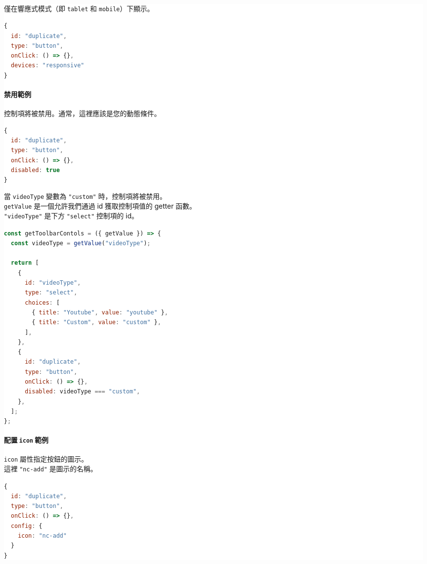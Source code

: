 僅在響應式模式（即 `tablet` 和 `mobile`）下顯示。

```js
{
  id: "duplicate",
  type: "button",
  onClick: () => {},
  devices: "responsive"
}
```

#### 禁用範例

控制項將被禁用。通常，這裡應該是您的動態條件。

```js
{
  id: "duplicate",
  type: "button",
  onClick: () => {},
  disabled: true
}
```

當 `videoType` 變數為 `"custom"` 時，控制項將被禁用。  
`getValue` 是一個允許我們通過 id 獲取控制項值的 getter 函數。  
`"videoType"` 是下方 `"select"` 控制項的 id。

```js
const getToolbarContols = ({ getValue }) => {
  const videoType = getValue("videoType");

  return [
    {
      id: "videoType",
      type: "select",
      choices: [
        { title: "Youtube", value: "youtube" },
        { title: "Custom", value: "custom" },
      ],
    },
    {
      id: "duplicate",
      type: "button",
      onClick: () => {},
      disabled: videoType === "custom",
    },
  ];
};
```

#### 配置 `icon` 範例

`icon` 屬性指定按鈕的圖示。<br/>這裡 `"nc-add"` 是圖示的名稱。

```js
{
  id: "duplicate",
  type: "button",
  onClick: () => {},
  config: {
    icon: "nc-add"
  }
}
```
